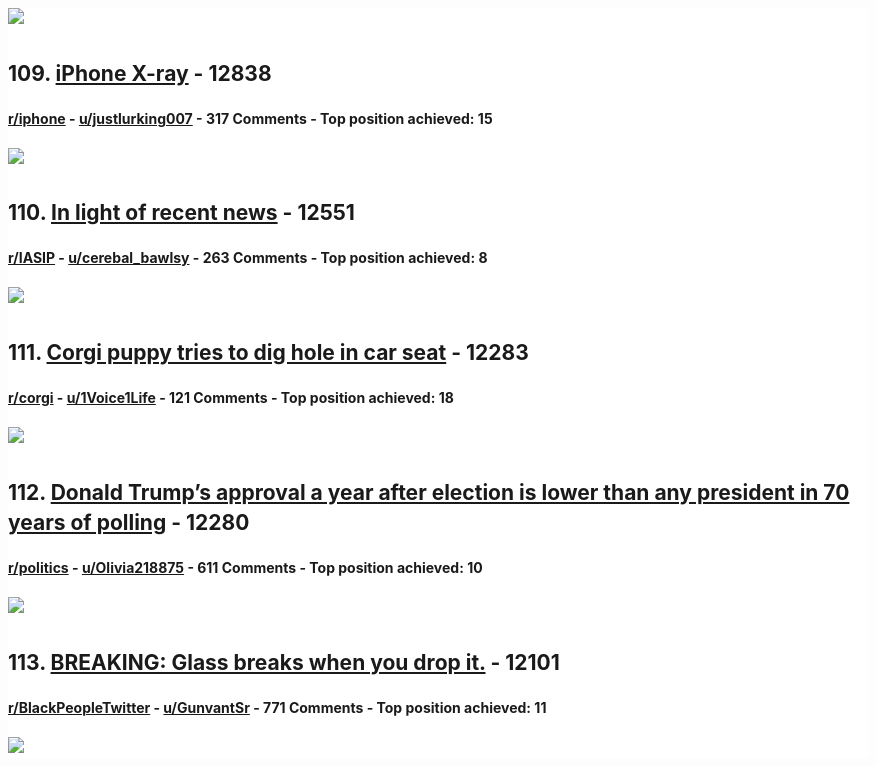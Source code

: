 <a href="https://torontoist.com/2016/02/historicist-the-candy-bar-strike/"><img src="https://b.thumbs.redditmedia.com/GbxU4H_zMPpVT6quP1qDQvAKCyheeTmJ6XXmTU1c1Ug.jpg"></img></a>

## 109. [iPhone X-ray](http://reddit.com/r/iphone/comments/7b0j1p/iphone_xray/) - 12838
#### [r/iphone](http://reddit.com/r/iphone) - [u/justlurking007](http://reddit.com/u/justlurking007) - 317 Comments - Top position achieved: 15

<a href="https://i.imgur.com/gQYg5gc.jpg"><img src="https://b.thumbs.redditmedia.com/iUi6Y5HNZBNPKUGp1ldRfmLJDEoSXNnjcGlbbDxRUZI.jpg"></img></a>

## 110. [In light of recent news](http://reddit.com/r/IASIP/comments/7b16wv/in_light_of_recent_news/) - 12551
#### [r/IASIP](http://reddit.com/r/IASIP) - [u/cerebal_bawlsy](http://reddit.com/u/cerebal_bawlsy) - 263 Comments - Top position achieved: 8

<a href="https://i.redd.it/0i5avxhtq8wz.jpg"><img src="https://a.thumbs.redditmedia.com/qkAGsFFT1W_5seg5tQMm6Euu4nzajhxV1xnMYMJPm10.jpg"></img></a>

## 111. [Corgi puppy tries to dig hole in car seat](http://reddit.com/r/corgi/comments/7axjrc/corgi_puppy_tries_to_dig_hole_in_car_seat/) - 12283
#### [r/corgi](http://reddit.com/r/corgi) - [u/1Voice1Life](http://reddit.com/u/1Voice1Life) - 121 Comments - Top position achieved: 18

<a href="https://i.imgur.com/mY70ttU.gifv"><img src="https://b.thumbs.redditmedia.com/J35eyaW2Pm8o_EUodpyoKd3dY0yATx5dve8HuJIfxFY.jpg"></img></a>

## 112. [Donald Trump’s approval a year after election is lower than any president in 70 years of polling](http://reddit.com/r/politics/comments/7ax2d5/donald_trumps_approval_a_year_after_election_is/) - 12280
#### [r/politics](http://reddit.com/r/politics) - [u/Olivia218875](http://reddit.com/u/Olivia218875) - 611 Comments - Top position achieved: 10

<a href="http://www.independent.co.uk/news/world/americas/us-politics/donald-trump-approval-rating-lower-any-president-70-years-polling-a8038416.html"><img src="https://b.thumbs.redditmedia.com/HAtyg8g6bUcAC423UySyBjYYDueL5-go5M_UP4szazg.jpg"></img></a>

## 113. [BREAKING: Glass breaks when you drop it.](http://reddit.com/r/BlackPeopleTwitter/comments/7ayr0c/breaking_glass_breaks_when_you_drop_it/) - 12101
#### [r/BlackPeopleTwitter](http://reddit.com/r/BlackPeopleTwitter) - [u/GunvantSr](http://reddit.com/u/GunvantSr) - 771 Comments - Top position achieved: 11

<a href="https://i.redd.it/a1waaphsu6wz.png"><img src="https://a.thumbs.redditmedia.com/Tf2TQ0JqQmqOtCUkyJWzBpO1I4QkDcc8_ItjsCvhw58.jpg"></img></a>
